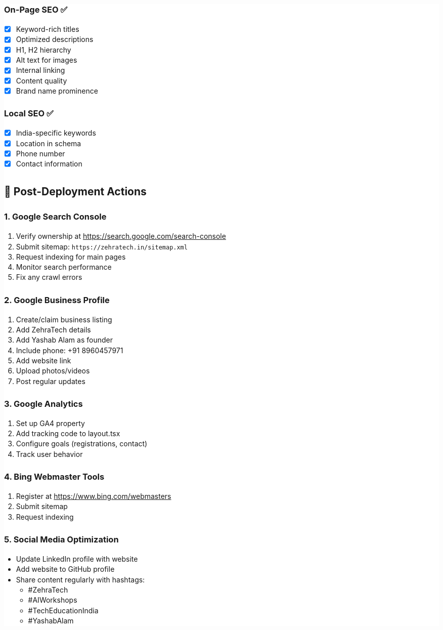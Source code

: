 ### On-Page SEO ✅
- [x] Keyword-rich titles
- [x] Optimized descriptions
- [x] H1, H2 hierarchy
- [x] Alt text for images
- [x] Internal linking
- [x] Content quality
- [x] Brand name prominence

### Local SEO ✅
- [x] India-specific keywords
- [x] Location in schema
- [x] Phone number
- [x] Contact information

## 🚀 Post-Deployment Actions

### 1. Google Search Console
1. Verify ownership at https://search.google.com/search-console
2. Submit sitemap: `https://zehratech.in/sitemap.xml`
3. Request indexing for main pages
4. Monitor search performance
5. Fix any crawl errors

### 2. Google Business Profile
1. Create/claim business listing
2. Add ZehraTech details
3. Add Yashab Alam as founder
4. Include phone: +91 8960457971
5. Add website link
6. Upload photos/videos
7. Post regular updates

### 3. Google Analytics
1. Set up GA4 property
2. Add tracking code to layout.tsx
3. Configure goals (registrations, contact)
4. Track user behavior

### 4. Bing Webmaster Tools
1. Register at https://www.bing.com/webmasters
2. Submit sitemap
3. Request indexing

### 5. Social Media Optimization
- Update LinkedIn profile with website
- Add website to GitHub profile
- Share content regularly with hashtags:
  - #ZehraTech
  - #AIWorkshops
  - #TechEducationIndia
  - #YashabAlam
